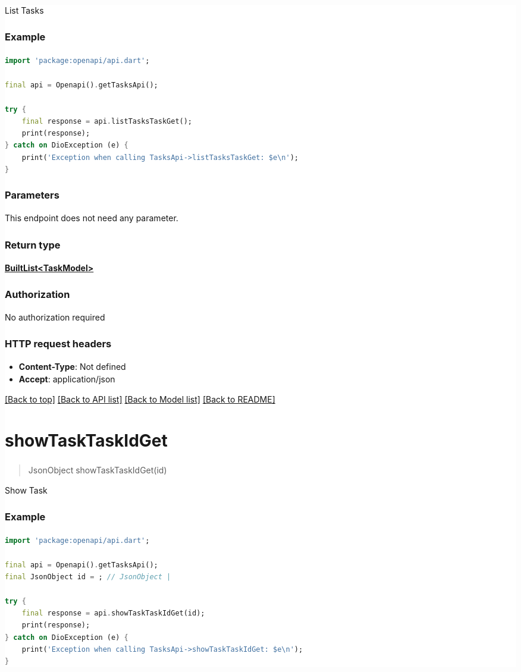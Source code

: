 List Tasks

### Example
```dart
import 'package:openapi/api.dart';

final api = Openapi().getTasksApi();

try {
    final response = api.listTasksTaskGet();
    print(response);
} catch on DioException (e) {
    print('Exception when calling TasksApi->listTasksTaskGet: $e\n');
}
```

### Parameters
This endpoint does not need any parameter.

### Return type

[**BuiltList&lt;TaskModel&gt;**](TaskModel.md)

### Authorization

No authorization required

### HTTP request headers

 - **Content-Type**: Not defined
 - **Accept**: application/json

[[Back to top]](#) [[Back to API list]](../README.md#documentation-for-api-endpoints) [[Back to Model list]](../README.md#documentation-for-models) [[Back to README]](../README.md)

# **showTaskTaskIdGet**
> JsonObject showTaskTaskIdGet(id)

Show Task

### Example
```dart
import 'package:openapi/api.dart';

final api = Openapi().getTasksApi();
final JsonObject id = ; // JsonObject | 

try {
    final response = api.showTaskTaskIdGet(id);
    print(response);
} catch on DioException (e) {
    print('Exception when calling TasksApi->showTaskTaskIdGet: $e\n');
}
```
